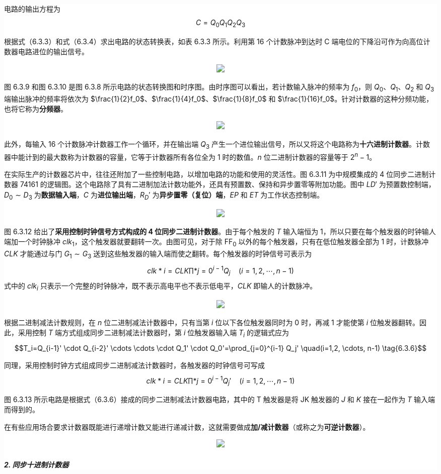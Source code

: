 电路的输出方程为
$$C=Q_0Q_1Q_2Q_3 \tag{6.3.4}$$

根据式（6.3.3）和式（6.3.4）求出电路的状态转换表，如表 6.3.3 所示。利用第 16 个计数脉冲到达时 C 端电位的下降沿可作为向高位计数器电路进位的输出信号。

<div align=center>
<img width=80% src="computer_science\digital_electronics\数字电子技术基础_阎石\image\表6.3.3_图6.3.8电路的状态转换表.png"/><br>
</div>

图 6.3.9 和图 6.3.10 是图 6.3.8 所示电路的状态转换图和时序图。由时序图可以看出，若计数输入脉冲的频率为 $f_0$，则 $Q_0$、$Q_1$、$Q_2$ 和 $Q_3$ 端输出脉冲的频率将依次为 $\frac{1}{2}f_0$、$\frac{1}{4}f_0$、$\frac{1}{8}f_0$ 和 $\frac{1}{16}f_0$。针对计数器的这种分频功能，也将它称为**分频器**。

<div align=center>
<img width=40% src="computer_science\digital_electronics\数字电子技术基础_阎石\image\图6.3.9_图6.3.8电路的状态转换图.png"/><br>
</div>

此外，每输入 16 个计数脉冲计数器工作一个循环，并在输出端 $Q_3$ 产生一个进位输出信号，所以又将这个电路称为**十六进制计数器**。计数器中能计到的最大数称为计数器的容量，它等于计数器所有各位全为 1 时的数值。$n$ 位二进制计数器的容量等于 $2^n-1$。

在实际生产的计数器芯片中，往往还附加了一些控制电路，以增加电路的功能和使用的灵活性。图 6.3.11 为中规模集成的 4 位同步二进制计数器 74161 的逻辑图。这个电路除了具有二进制加法计数功能外，还具有预置数、保持和异步置零等附加功能。图中 $LD'$ 为预置数控制端，$D_0\sim D_3$ 为**数据输入端**，$C$ 为**进位输出端**，$R_D'$ 为**异步置零（复位）端**，$EP$ 和 $ET$ 为工作状态控制端。

<div align=center>
<img width=40% src="computer_science\digital_electronics\数字电子技术基础_阎石\image\图6.3.10_图6.3.8电路的时序图.png"/><br>
</div>

图 6.3.12 给出了**采用控制时钟信号方式构成的 4 位同步二进制计数器**。由于每个触发的 $T$ 输入端恒为 1，所以只要在每个触发器的时钟输人端加一个时钟脉冲 $clk_1$，这个触发器就要翻转一次。由图可见，对于除 FF<sub>0</sub> 以外的每个触发器，只有在低位触发器全部为 1 时，计数脉冲 $CLK$ 才能通过与门 $G_1\sim G_3$ 送到这些触发器的输入端而使之翻转。每个触发器的时钟信号可表示为
$$ clk*i=CLK \prod*{j=0}^{i-1} Q_j \quad(i=1,2, \cdots, n-1) \tag{6.3.5}$$
式中的 $clk_i$ 只表示一个完整的时钟脉冲，既不表示高电平也不表示低电平，$CLK$ 即输人的计数脉冲。

<div align=center>
<img width=40% src="computer_science\digital_electronics\数字电子技术基础_阎石\image\图6.3.12_4位同步二进制计数器的另一种形式.png"/><br>
</div>

根据二进制减法计数规则，在 $n$ 位二进制减法计数器中，只有当第 $i$ 位以下各位触发器同时为 0 时，再减 1 才能使第 $i$ 位触发器翻转。因此，采用控制 $T$ 端方式组成同步二进制减法计数器时，第 $i$ 位触发器输入端 $T_i$ 的逻辑式应为
$$T_i=Q_{i-1}' \cdot Q_{i-2}' \cdots \cdots \cdot Q_1' \cdot Q_0'=\prod_{j=0}^{i-1} Q_j' \quad(i=1,2, \cdots, n-1) \tag{6.3.6}$$

同理，采用控制时钟方式组成同步二进制减法计数器时，各触发器的时钟信号可写成
$$ clk*i=CLK \prod*{j=0}^{i-1} Q_j' \quad(i=1,2, \cdots, n-1) \tag{6.3.7}$$

图 6.3.13 所示电路是根据式（6.3.6）接成的同步二进制减法计数器电路，其中的 T 触发器是将 JK 触发器的 $J$ 和 $K$ 接在一起作为 $T$ 输入端而得到的。

在有些应用场合要求计数器既能进行递增计数又能进行递减计数，这就需要做成**加/减计数器**（或称之为**可逆计数器**）。

<div align=center>
<img width=40% src="computer_science\digital_electronics\数字电子技术基础_阎石\image\图6.3.13_用T触发器接成的同步二进制减法计数器.png"/><br>
</div>

##### 2. 同步十进制计数器
